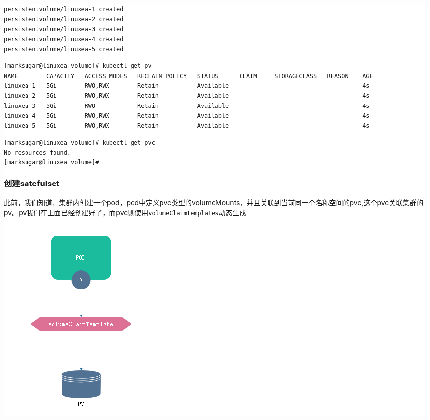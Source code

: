 ```
persistentvolume/linuxea-1 created
persistentvolume/linuxea-2 created
persistentvolume/linuxea-3 created
persistentvolume/linuxea-4 created
persistentvolume/linuxea-5 created
```
```
[marksugar@linuxea volume]# kubectl get pv
NAME        CAPACITY   ACCESS MODES   RECLAIM POLICY   STATUS      CLAIM     STORAGECLASS   REASON    AGE
linuxea-1   5Gi        RWO,RWX        Retain           Available                                      4s
linuxea-2   5Gi        RWO,RWX        Retain           Available                                      4s
linuxea-3   5Gi        RWO            Retain           Available                                      4s
linuxea-4   5Gi        RWO,RWX        Retain           Available                                      4s
linuxea-5   5Gi        RWO,RWX        Retain           Available                                      4s
```
```
[marksugar@linuxea volume]# kubectl get pvc
No resources found.
[marksugar@linuxea volume]# 
```
### 创建satefulset

此前，我们知道，集群内创建一个pod，pod中定义pvc类型的volumeMounts，并且关联到当前同一个名称空间的pvc,这个pvc关联集群的pv。pv我们在上面已经创建好了，而pvc则使用`volumeClaimTemplates`动态生成

![VolumeClaimTemplate](../img/VolumeClaimTemplate.png)
